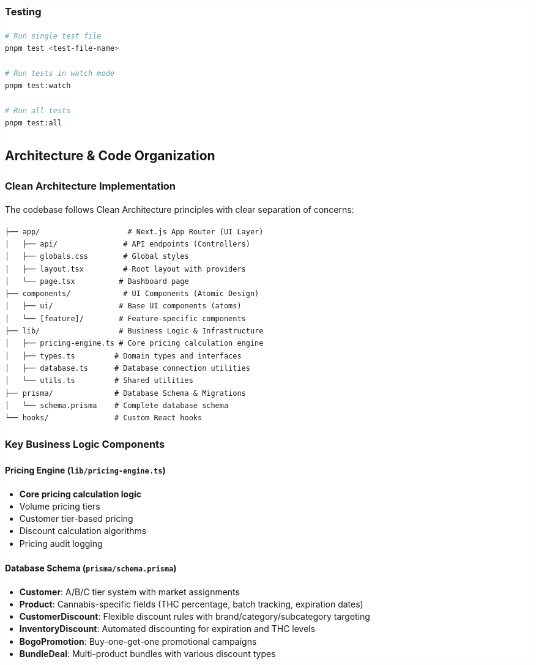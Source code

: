 ### Testing
```bash
# Run single test file
pnpm test <test-file-name>

# Run tests in watch mode
pnpm test:watch

# Run all tests
pnpm test:all
```

## Architecture & Code Organization

### Clean Architecture Implementation
The codebase follows Clean Architecture principles with clear separation of concerns:

```
├── app/                    # Next.js App Router (UI Layer)
│   ├── api/               # API endpoints (Controllers)
│   ├── globals.css        # Global styles
│   ├── layout.tsx         # Root layout with providers
│   └── page.tsx          # Dashboard page
├── components/            # UI Components (Atomic Design)
│   ├── ui/               # Base UI components (atoms)
│   └── [feature]/        # Feature-specific components
├── lib/                  # Business Logic & Infrastructure
│   ├── pricing-engine.ts # Core pricing calculation engine
│   ├── types.ts         # Domain types and interfaces
│   ├── database.ts      # Database connection utilities
│   └── utils.ts         # Shared utilities
├── prisma/              # Database Schema & Migrations
│   └── schema.prisma    # Complete database schema
└── hooks/               # Custom React hooks
```

### Key Business Logic Components

#### Pricing Engine (`lib/pricing-engine.ts`)
- **Core pricing calculation logic**
- Volume pricing tiers
- Customer tier-based pricing
- Discount calculation algorithms
- Pricing audit logging

#### Database Schema (`prisma/schema.prisma`)
- **Customer**: A/B/C tier system with market assignments
- **Product**: Cannabis-specific fields (THC percentage, batch tracking, expiration dates)
- **CustomerDiscount**: Flexible discount rules with brand/category/subcategory targeting
- **InventoryDiscount**: Automated discounting for expiration and THC levels
- **BogoPromotion**: Buy-one-get-one promotional campaigns
- **BundleDeal**: Multi-product bundles with various discount types
